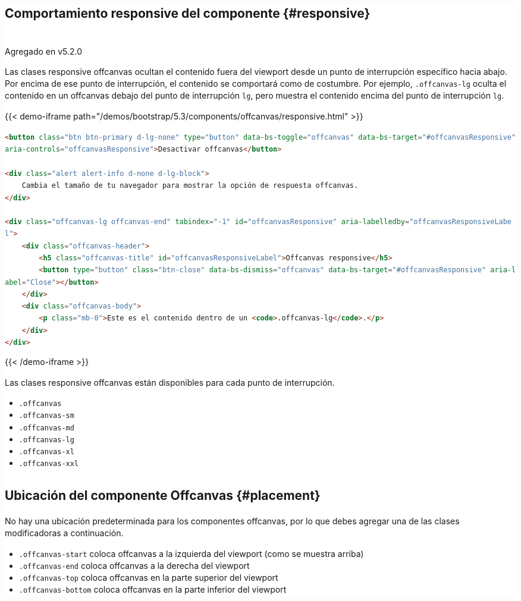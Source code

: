 ## Comportamiento responsive del componente {#responsive}

<MiddleBannerTwo />

<br/>
<span class="py-1 px-3 text-green-700 border border-green-700 rounded-md">Agregado en v5.2.0</span>

Las clases responsive offcanvas ocultan el contenido fuera del viewport desde un punto de interrupción específico hacia abajo. Por encima de ese punto de interrupción, el contenido se comportará como de costumbre. Por ejemplo, `.offcanvas-lg` oculta el contenido en un offcanvas debajo del punto de interrupción `lg`, pero muestra el contenido encima del punto de interrupción `lg`.

{{< demo-iframe path="/demos/bootstrap/5.3/components/offcanvas/responsive.html" >}}
```html {filename="HTML"}
<button class="btn btn-primary d-lg-none" type="button" data-bs-toggle="offcanvas" data-bs-target="#offcanvasResponsive" aria-controls="offcanvasResponsive">Desactivar offcanvas</button>

<div class="alert alert-info d-none d-lg-block">
    Cambia el tamaño de tu navegador para mostrar la opción de respuesta offcanvas.
</div>

<div class="offcanvas-lg offcanvas-end" tabindex="-1" id="offcanvasResponsive" aria-labelledby="offcanvasResponsiveLabel">
    <div class="offcanvas-header">
        <h5 class="offcanvas-title" id="offcanvasResponsiveLabel">Offcanvas responsive</h5>
        <button type="button" class="btn-close" data-bs-dismiss="offcanvas" data-bs-target="#offcanvasResponsive" aria-label="Close"></button>
    </div>
    <div class="offcanvas-body">
        <p class="mb-0">Este es el contenido dentro de un <code>.offcanvas-lg</code>.</p>
    </div>
</div>
```
{{< /demo-iframe >}}

Las clases responsive offcanvas están disponibles para cada punto de interrupción.

* `.offcanvas`
* `.offcanvas-sm`
* `.offcanvas-md`
* `.offcanvas-lg`
* `.offcanvas-xl`
* `.offcanvas-xxl`

## Ubicación del componente Offcanvas {#placement}

No hay una ubicación predeterminada para los componentes offcanvas, por lo que debes agregar una de las clases modificadoras a continuación.

* `.offcanvas-start` coloca offcanvas a la izquierda del viewport (como se muestra arriba)
* `.offcanvas-end` coloca offcanvas a la derecha del viewport
* `.offcanvas-top` coloca offcanvas en la parte superior del viewport
* `.offcanvas-bottom` coloca offcanvas en la parte inferior del viewport
